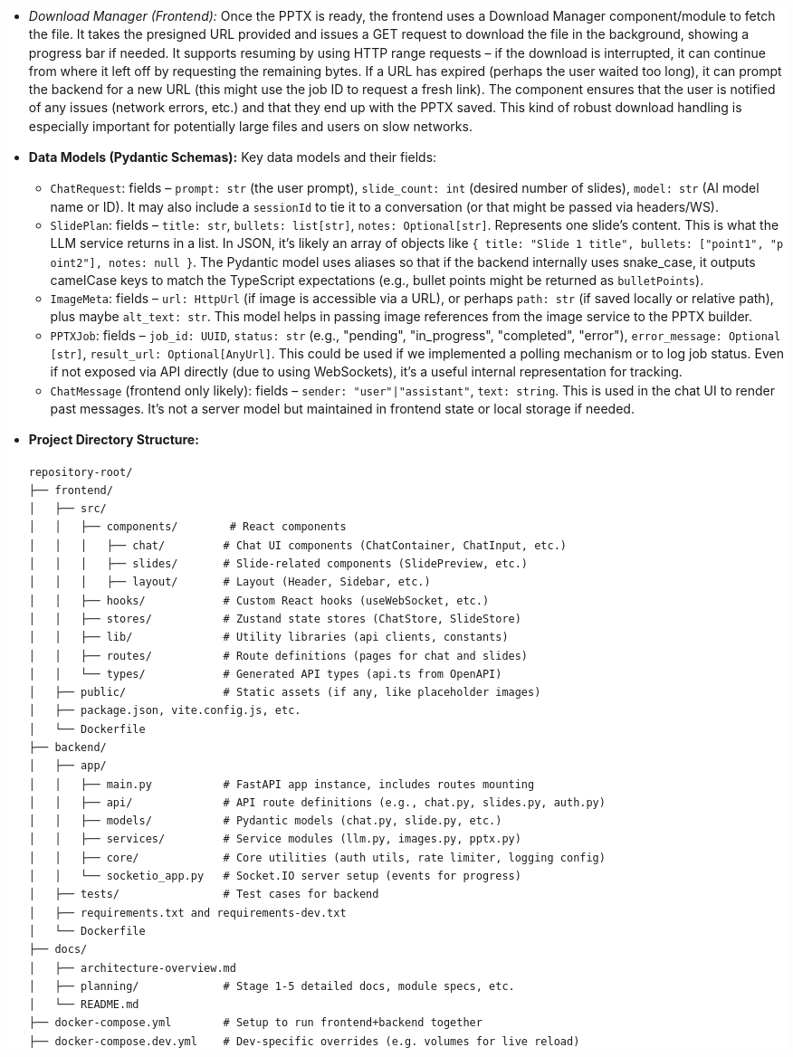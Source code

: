   * *Download Manager (Frontend):* Once the PPTX is ready, the frontend uses a Download Manager component/module to fetch the file. It takes the presigned URL provided and issues a GET request to download the file in the background, showing a progress bar if needed. It supports resuming by using HTTP range requests – if the download is interrupted, it can continue from where it left off by requesting the remaining bytes. If a URL has expired (perhaps the user waited too long), it can prompt the backend for a new URL (this might use the job ID to request a fresh link). The component ensures that the user is notified of any issues (network errors, etc.) and that they end up with the PPTX saved. This kind of robust download handling is especially important for potentially large files and users on slow networks.

* **Data Models (Pydantic Schemas):** Key data models and their fields:

  * `ChatRequest`: fields – `prompt: str` (the user prompt), `slide_count: int` (desired number of slides), `model: str` (AI model name or ID). It may also include a `sessionId` to tie it to a conversation (or that might be passed via headers/WS).
  * `SlidePlan`: fields – `title: str`, `bullets: list[str]`, `notes: Optional[str]`. Represents one slide’s content. This is what the LLM service returns in a list. In JSON, it’s likely an array of objects like `{ title: "Slide 1 title", bullets: ["point1", "point2"], notes: null }`. The Pydantic model uses aliases so that if the backend internally uses snake\_case, it outputs camelCase keys to match the TypeScript expectations (e.g., bullet points might be returned as `bulletPoints`).
  * `ImageMeta`: fields – `url: HttpUrl` (if image is accessible via a URL), or perhaps `path: str` (if saved locally or relative path), plus maybe `alt_text: str`. This model helps in passing image references from the image service to the PPTX builder.
  * `PPTXJob`: fields – `job_id: UUID`, `status: str` (e.g., "pending", "in\_progress", "completed", "error"), `error_message: Optional[str]`, `result_url: Optional[AnyUrl]`. This could be used if we implemented a polling mechanism or to log job status. Even if not exposed via API directly (due to using WebSockets), it’s a useful internal representation for tracking.
  * `ChatMessage` (frontend only likely): fields – `sender: "user"|"assistant"`, `text: string`. This is used in the chat UI to render past messages. It’s not a server model but maintained in frontend state or local storage if needed.

* **Project Directory Structure:** 

  ```
  repository-root/
  ├── frontend/
  │   ├── src/
  │   │   ├── components/        # React components
  │   │   │   ├── chat/         # Chat UI components (ChatContainer, ChatInput, etc.)
  │   │   │   ├── slides/       # Slide-related components (SlidePreview, etc.)
  │   │   │   ├── layout/       # Layout (Header, Sidebar, etc.)
  │   │   ├── hooks/            # Custom React hooks (useWebSocket, etc.)
  │   │   ├── stores/           # Zustand state stores (ChatStore, SlideStore)
  │   │   ├── lib/              # Utility libraries (api clients, constants)
  │   │   ├── routes/           # Route definitions (pages for chat and slides)
  │   │   └── types/            # Generated API types (api.ts from OpenAPI)
  │   ├── public/               # Static assets (if any, like placeholder images)
  │   ├── package.json, vite.config.js, etc.
  │   └── Dockerfile
  ├── backend/
  │   ├── app/
  │   │   ├── main.py           # FastAPI app instance, includes routes mounting
  │   │   ├── api/              # API route definitions (e.g., chat.py, slides.py, auth.py)
  │   │   ├── models/           # Pydantic models (chat.py, slide.py, etc.)
  │   │   ├── services/         # Service modules (llm.py, images.py, pptx.py)
  │   │   ├── core/             # Core utilities (auth utils, rate limiter, logging config)
  │   │   └── socketio_app.py   # Socket.IO server setup (events for progress)
  │   ├── tests/                # Test cases for backend
  │   ├── requirements.txt and requirements-dev.txt
  │   └── Dockerfile
  ├── docs/
  │   ├── architecture-overview.md
  │   ├── planning/             # Stage 1-5 detailed docs, module specs, etc.
  │   └── README.md
  ├── docker-compose.yml        # Setup to run frontend+backend together
  ├── docker-compose.dev.yml    # Dev-specific overrides (e.g. volumes for live reload)
  ```